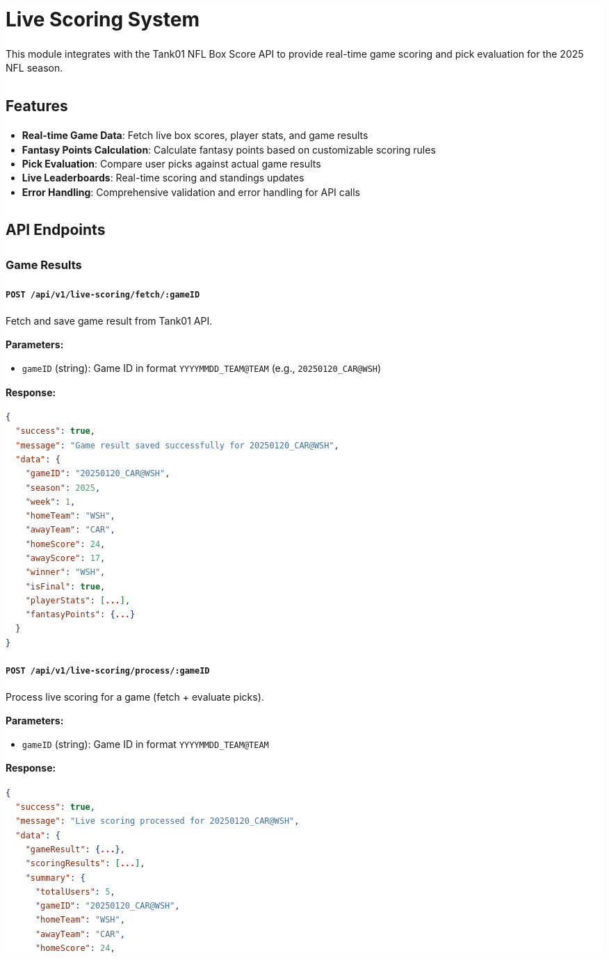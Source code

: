 # Live Scoring System

This module integrates with the Tank01 NFL Box Score API to provide real-time game scoring and pick evaluation for the 2025 NFL season.

## Features

- **Real-time Game Data**: Fetch live box scores, player stats, and game results
- **Fantasy Points Calculation**: Calculate fantasy points based on customizable scoring rules
- **Pick Evaluation**: Compare user picks against actual game results
- **Live Leaderboards**: Real-time scoring and standings updates
- **Error Handling**: Comprehensive validation and error handling for API calls

## API Endpoints

### Game Results

#### `POST /api/v1/live-scoring/fetch/:gameID`
Fetch and save game result from Tank01 API.

**Parameters:**
- `gameID` (string): Game ID in format `YYYYMMDD_TEAM@TEAM` (e.g., `20250120_CAR@WSH`)

**Response:**
```json
{
  "success": true,
  "message": "Game result saved successfully for 20250120_CAR@WSH",
  "data": {
    "gameID": "20250120_CAR@WSH",
    "season": 2025,
    "week": 1,
    "homeTeam": "WSH",
    "awayTeam": "CAR",
    "homeScore": 24,
    "awayScore": 17,
    "winner": "WSH",
    "isFinal": true,
    "playerStats": [...],
    "fantasyPoints": {...}
  }
}
```

#### `POST /api/v1/live-scoring/process/:gameID`
Process live scoring for a game (fetch + evaluate picks).

**Parameters:**
- `gameID` (string): Game ID in format `YYYYMMDD_TEAM@TEAM`

**Response:**
```json
{
  "success": true,
  "message": "Live scoring processed for 20250120_CAR@WSH",
  "data": {
    "gameResult": {...},
    "scoringResults": [...],
    "summary": {
      "totalUsers": 5,
      "gameID": "20250120_CAR@WSH",
      "homeTeam": "WSH",
      "awayTeam": "CAR",
      "homeScore": 24,
```